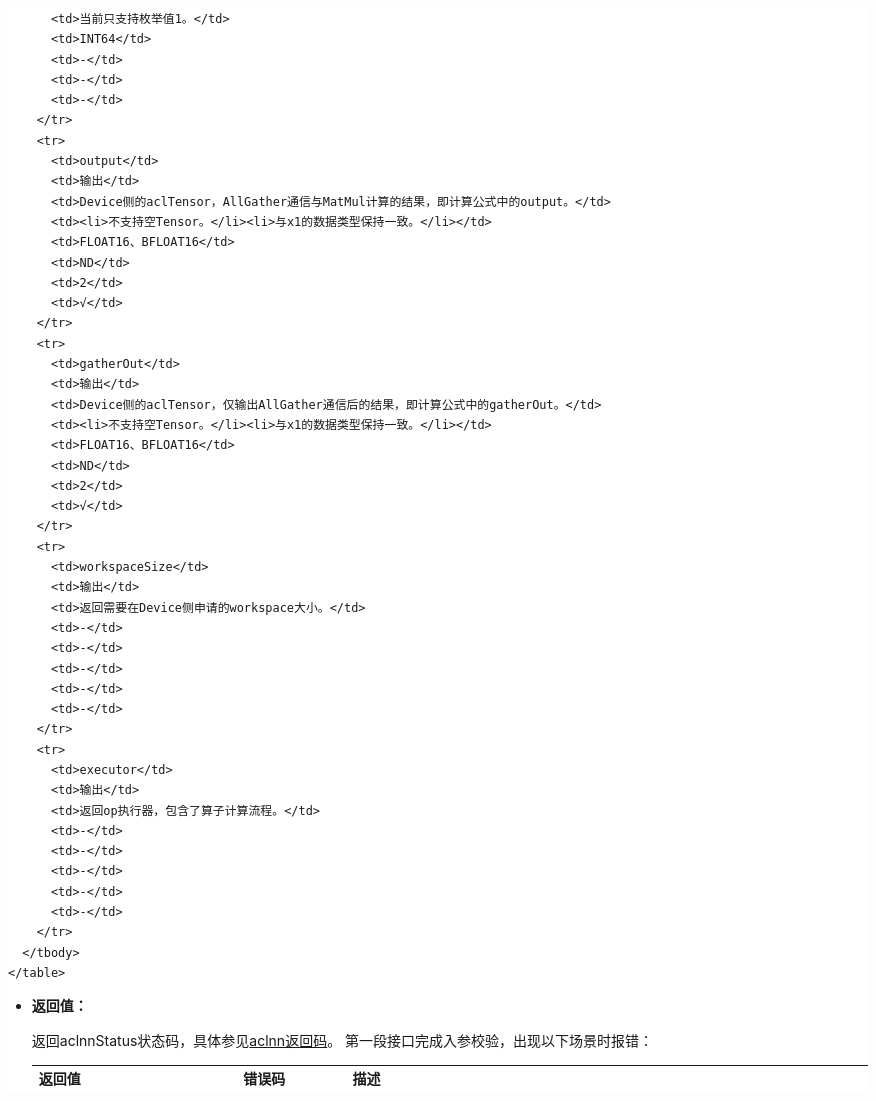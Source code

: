           <td>当前只支持枚举值1。</td>
          <td>INT64</td>
          <td>-</td>
          <td>-</td>
          <td>-</td>
        </tr>
        <tr>
          <td>output</td>
          <td>输出</td>
          <td>Device侧的aclTensor，AllGather通信与MatMul计算的结果，即计算公式中的output。</td>
          <td><li>不支持空Tensor。</li><li>与x1的数据类型保持一致。</li></td>
          <td>FLOAT16、BFLOAT16</td>
          <td>ND</td>
          <td>2</td>
          <td>√</td>
        </tr>
        <tr>
          <td>gatherOut</td>
          <td>输出</td>
          <td>Device侧的aclTensor，仅输出AllGather通信后的结果，即计算公式中的gatherOut。</td>
          <td><li>不支持空Tensor。</li><li>与x1的数据类型保持一致。</li></td>
          <td>FLOAT16、BFLOAT16</td>
          <td>ND</td>
          <td>2</td>
          <td>√</td>
        </tr>
        <tr>
          <td>workspaceSize</td>
          <td>输出</td>
          <td>返回需要在Device侧申请的workspace大小。</td>
          <td>-</td>
          <td>-</td>
          <td>-</td>
          <td>-</td>
          <td>-</td>
        </tr>
        <tr>
          <td>executor</td>
          <td>输出</td>
          <td>返回op执行器，包含了算子计算流程。</td>
          <td>-</td>
          <td>-</td>
          <td>-</td>
          <td>-</td>
          <td>-</td>
        </tr>
      </tbody>
    </table>

-   **返回值：**

    返回aclnnStatus状态码，具体参见[aclnn返回码](common/aclnn返回码.md)。
    第一段接口完成入参校验，出现以下场景时报错：
    <table style="undefined;table-layout: fixed; width: 1030px"><colgroup>
    <col style="width: 250px">
    <col style="width: 130px">
    <col style="width: 650px">
    </colgroup>
    <thead>
    <tr>
        <th>返回值</th>
        <th>错误码</th>
        <th>描述</th>
    </tr></thead>